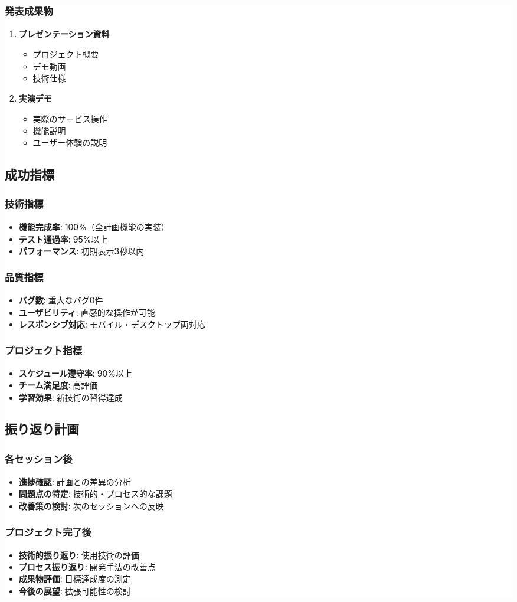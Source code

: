 ### 発表成果物
1. **プレゼンテーション資料**
   - プロジェクト概要
   - デモ動画
   - 技術仕様

2. **実演デモ**
   - 実際のサービス操作
   - 機能説明
   - ユーザー体験の説明

## 成功指標

### 技術指標
- **機能完成率**: 100%（全計画機能の実装）
- **テスト通過率**: 95%以上
- **パフォーマンス**: 初期表示3秒以内

### 品質指標
- **バグ数**: 重大なバグ0件
- **ユーザビリティ**: 直感的な操作が可能
- **レスポンシブ対応**: モバイル・デスクトップ両対応

### プロジェクト指標
- **スケジュール遵守率**: 90%以上
- **チーム満足度**: 高評価
- **学習効果**: 新技術の習得達成

## 振り返り計画

### 各セッション後
- **進捗確認**: 計画との差異の分析
- **問題点の特定**: 技術的・プロセス的な課題
- **改善策の検討**: 次のセッションへの反映

### プロジェクト完了後
- **技術的振り返り**: 使用技術の評価
- **プロセス振り返り**: 開発手法の改善点
- **成果物評価**: 目標達成度の測定
- **今後の展望**: 拡張可能性の検討
